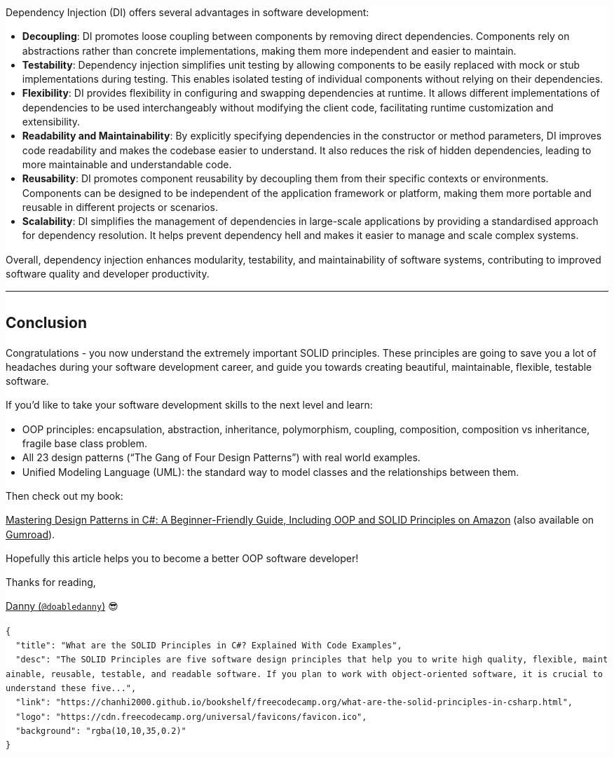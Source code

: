 Dependency Injection (DI) offers several advantages in software development:

- **Decoupling**: DI promotes loose coupling between components by removing direct dependencies. Components rely on abstractions rather than concrete implementations, making them more independent and easier to maintain.
- **Testability**: Dependency injection simplifies unit testing by allowing components to be easily replaced with mock or stub implementations during testing. This enables isolated testing of individual components without relying on their dependencies.
- **Flexibility**: DI provides flexibility in configuring and swapping dependencies at runtime. It allows different implementations of dependencies to be used interchangeably without modifying the client code, facilitating runtime customization and extensibility.
- **Readability and Maintainability**: By explicitly specifying dependencies in the constructor or method parameters, DI improves code readability and makes the codebase easier to understand. It also reduces the risk of hidden dependencies, leading to more maintainable and understandable code.
- **Reusability**: DI promotes component reusability by decoupling them from their specific contexts or environments. Components can be designed to be independent of the application framework or platform, making them more portable and reusable in different projects or scenarios.
- **Scalability**: DI simplifies the management of dependencies in large-scale applications by providing a standardised approach for dependency resolution. It helps prevent dependency hell and makes it easier to manage and scale complex systems.

Overall, dependency injection enhances modularity, testability, and maintainability of software systems, contributing to improved software quality and developer productivity.

---

## Conclusion

Congratulations - you now understand the extremely important SOLID principles. These principles are going to save you a lot of headaches during your software development career, and guide you towards creating beautiful, maintainable, flexible, testable software.

If you’d like to take your software development skills to the next level and learn:

- OOP principles: encapsulation, abstraction, inheritance, polymorphism, coupling, composition, composition vs inheritance, fragile base class problem.
- All 23 design patterns (“The Gang of Four Design Patterns”) with real world examples.
- Unified Modeling Language (UML): the standard way to model classes and the relationships between them.

Then check out my book:

[<FontIcon icon="fa-brands fa-amazon"/>Mastering Design Patterns in C#: A Beginner-Friendly Guide, Including OOP and SOLID Principles on Amazon](https://amazon.com/Mastering-Design-Patterns-Beginner-Friendly-Principles/dp/B0DBZGQZMZ) (also available on [<FontIcon icon="fas fa-globe"/>Gumroad](https://doabledanny.gumroad.com/l/ennyj)).

Hopefully this article helps you to become a better OOP software developer!

Thanks for reading,

[Danny (<FontIcon icon="fa-brands fa-youtube"/>`@doabledanny`)](https://youtube.com/@doabledanny) 😎


```component VPCard
{
  "title": "What are the SOLID Principles in C#? Explained With Code Examples",
  "desc": "The SOLID Principles are five software design principles that help you to write high quality, flexible, maintainable, reusable, testable, and readable software. If you plan to work with object-oriented software, it is crucial to understand these five...",
  "link": "https://chanhi2000.github.io/bookshelf/freecodecamp.org/what-are-the-solid-principles-in-csharp.html",
  "logo": "https://cdn.freecodecamp.org/universal/favicons/favicon.ico",
  "background": "rgba(10,10,35,0.2)"
}
```
